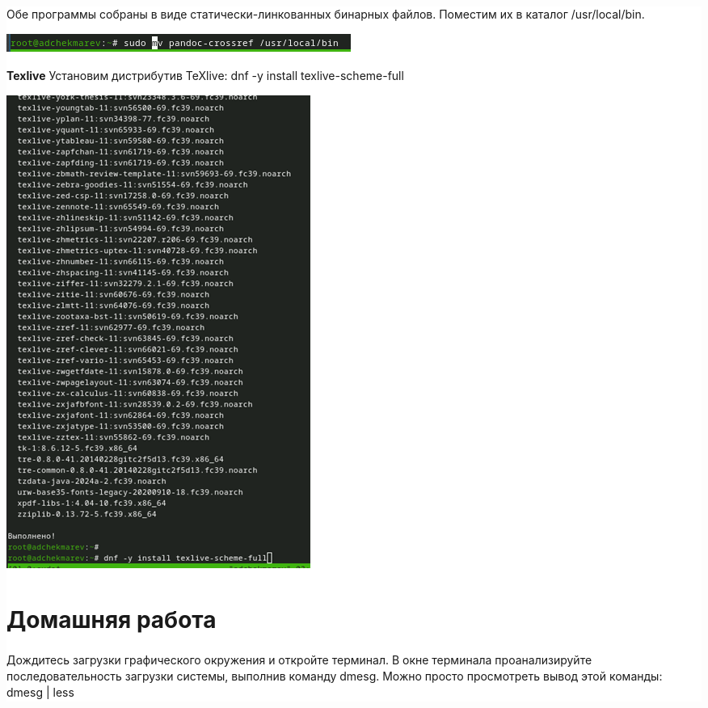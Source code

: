 Обе программы собраны в виде статически-линкованных бинарных файлов.
Поместим их в каталог /usr/local/bin.

![Рис 2.8.4: перемещение](image/Рисунок2.8.4.png)

**Texlive**
Установим дистрибутив TeXlive: dnf -y install texlive-scheme-full

![Рис 2.8.5: установка texlive](image/Рисунок2.8.5.png)

# Домашняя работа

Дождитесь загрузки графического окружения и откройте терминал. В окне терминала проанализируйте последовательность загрузки системы, выполнив команду dmesg. Можно просто просмотреть вывод этой команды: dmesg | less
